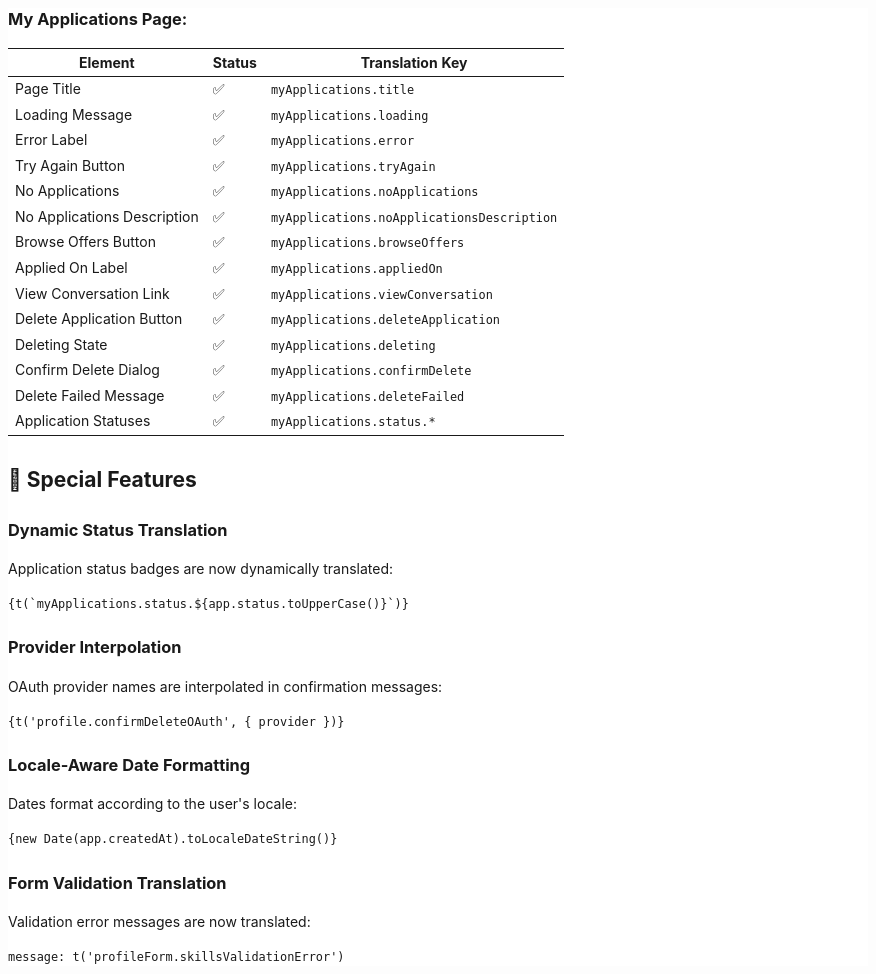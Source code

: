 ### **My Applications Page:**
| Element | Status | Translation Key |
|---------|--------|-----------------|
| Page Title | ✅ | `myApplications.title` |
| Loading Message | ✅ | `myApplications.loading` |
| Error Label | ✅ | `myApplications.error` |
| Try Again Button | ✅ | `myApplications.tryAgain` |
| No Applications | ✅ | `myApplications.noApplications` |
| No Applications Description | ✅ | `myApplications.noApplicationsDescription` |
| Browse Offers Button | ✅ | `myApplications.browseOffers` |
| Applied On Label | ✅ | `myApplications.appliedOn` |
| View Conversation Link | ✅ | `myApplications.viewConversation` |
| Delete Application Button | ✅ | `myApplications.deleteApplication` |
| Deleting State | ✅ | `myApplications.deleting` |
| Confirm Delete Dialog | ✅ | `myApplications.confirmDelete` |
| Delete Failed Message | ✅ | `myApplications.deleteFailed` |
| Application Statuses | ✅ | `myApplications.status.*` |

## 🎯 **Special Features**

### **Dynamic Status Translation**
Application status badges are now dynamically translated:
```tsx
{t(`myApplications.status.${app.status.toUpperCase()}`)}
```

### **Provider Interpolation**
OAuth provider names are interpolated in confirmation messages:
```tsx
{t('profile.confirmDeleteOAuth', { provider })}
```

### **Locale-Aware Date Formatting**
Dates format according to the user's locale:
```tsx
{new Date(app.createdAt).toLocaleDateString()}
```

### **Form Validation Translation**
Validation error messages are now translated:
```tsx
message: t('profileForm.skillsValidationError')
```
